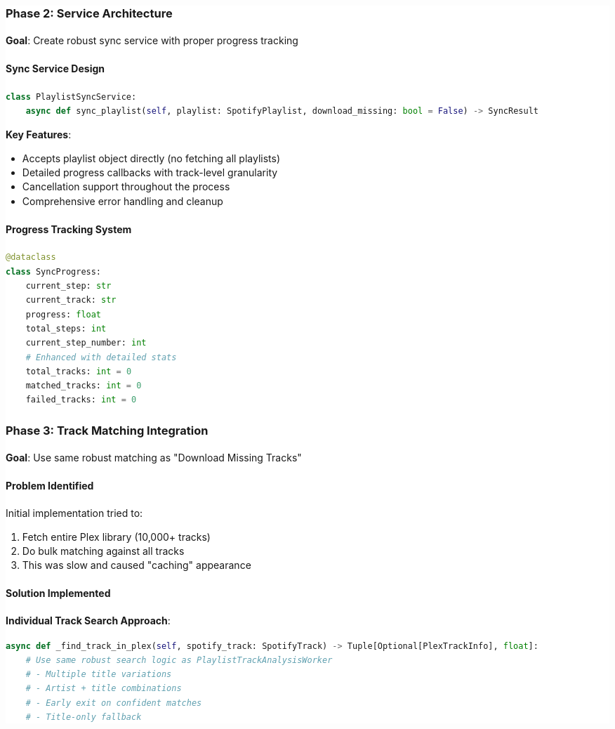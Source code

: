 ### Phase 2: Service Architecture
**Goal**: Create robust sync service with proper progress tracking

#### Sync Service Design
```python
class PlaylistSyncService:
    async def sync_playlist(self, playlist: SpotifyPlaylist, download_missing: bool = False) -> SyncResult
```

**Key Features**:
- Accepts playlist object directly (no fetching all playlists)
- Detailed progress callbacks with track-level granularity
- Cancellation support throughout the process
- Comprehensive error handling and cleanup

#### Progress Tracking System
```python
@dataclass
class SyncProgress:
    current_step: str
    current_track: str  
    progress: float
    total_steps: int
    current_step_number: int
    # Enhanced with detailed stats
    total_tracks: int = 0
    matched_tracks: int = 0
    failed_tracks: int = 0
```

### Phase 3: Track Matching Integration
**Goal**: Use same robust matching as "Download Missing Tracks"

#### Problem Identified
Initial implementation tried to:
1. Fetch entire Plex library (10,000+ tracks)
2. Do bulk matching against all tracks
3. This was slow and caused "caching" appearance

#### Solution Implemented
**Individual Track Search Approach**:
```python
async def _find_track_in_plex(self, spotify_track: SpotifyTrack) -> Tuple[Optional[PlexTrackInfo], float]:
    # Use same robust search logic as PlaylistTrackAnalysisWorker
    # - Multiple title variations
    # - Artist + title combinations  
    # - Early exit on confident matches
    # - Title-only fallback
```
